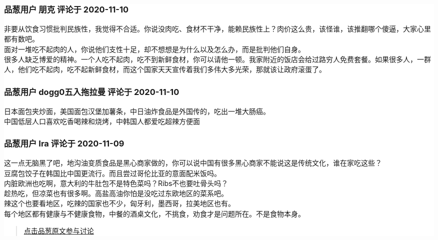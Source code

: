                 

### 品葱用户 **朋克** 评论于 2020-11-10
        
非要从饮食习惯批判民族性，我觉得不合适。你说没肉吃、食材不干净，能赖民族性上？肉价这么贵，该怪谁，该推翻哪个傻逼，大家心里都有数吧。  
面对一堆吃不起肉的人，你说他们支性十足，却不想想是为什么以及怎么办，而是批判他们自身。  
很多人缺乏博爱的精神。一个人吃不起肉，吃不到新鲜食材，你可以请他一顿。我家附近的饭店会给过路穷人免费套餐。如果很多人，一群人，他们吃不起肉，吃不起新鲜食材，而这个国家天天宣传着我们多伟大多光荣，那就该让政府滚蛋了。
        
                

### 品葱用户 **dogg0五入拖拉曼** 评论于 2020-11-10
        
日本面包夹炒面，美国面包汉堡加薯条，中日油炸食品是外国传的，吃出一堆大肠癌。  
中国低层人口喜欢吃香喝辣和烧烤，中韩国人都爱吃超辣方便面
        
                

### 品葱用户 **Ira** 评论于 2020-11-09
        
这一点无脑黑了吧，地沟油变质食品是黑心商家做的，你可以说中国有很多黑心商家不能说这是传统文化，谁在家吃这些？  
豆腐包饺子在韩国比中国更流行。而且尝过哥伦比亚的意面配米饭吗。  
内脏欧洲也吃啊，意大利的牛肚包不是特色菜吗？Ribs不也要吐骨头吗？  
趁热吃，但凉菜也有很多啊。高盐高油你怕是没吃过东欧地区的菜系吧。  
辣这个也要看地区，吃辣的国家也不少，匈牙利，墨西哥，拉美地区也有。  
每个地区都有健康与不健康食物，中餐的酒桌文化，不挑食，劝食才是问题所在。不是食物本身。
        
                





> [点击品葱原文参与讨论](https://pincong.rocks/question/33285)

